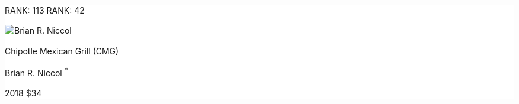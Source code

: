 <span class="nytg-rank-revenue">RANK: 113</span>
<span class="nytg-rank-return">RANK:
42</span>

</div>

</div>

</div>

<div class="nytg-row clearfix nytg-consumer-goods nytg-id-CMG_BRN" data-id="CMG_BRN">

<div class="nytg-block nytg-block-a">

<div class="nytg-mug">

![](//static01.graylady3jvrrxbe.onion/packages/flash/multimedia/ICONS/transparent.png
"Brian R. Niccol")

</div>

<div class="nytg-companyName">

Chipotle Mexican Grill (CMG)

</div>

<div class="nytg-ceo">

Brian R. Niccol [<sup>\*</sup>](#g-footnotes)

</div>

</div>

<div class="nytg-block nytg-block-b">

<div class="nytg-present clearfix">

<span class="nytg-year">2018</span>
<span class="nytg-compensation">$34</span>

<div class="g-max-chart">

<div class="nytg-chart" style="width: 25.885094638371932%;">

<div class="nytg-chart-bar nytg-chart-bar-a" style="width:2%">

</div>

<div class="nytg-chart-bar nytg-chart-bar-b" style="width:10%">

</div>

<div class="nytg-chart-bar nytg-chart-bar-c" style="width:2%">

</div>

<div class="nytg-chart-bar nytg-chart-bar-d" style="width:37%">

</div>

<div class="nytg-chart-bar nytg-chart-bar-e" style="width:46%">

